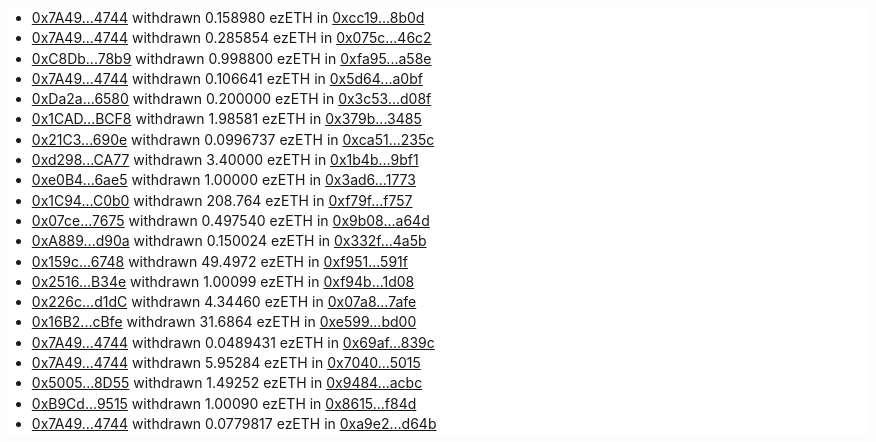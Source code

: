 - [0x7A49...4744](https://etherscan.io/address/0x7A493Be5c2ce014cD049Bf178a1ac0Db1B434744) withdrawn 0.158980 ezETH in [0xcc19...8b0d](https://etherscan.io/tx/0x7A493Be5c2ce014cD049Bf178a1ac0Db1B434744)
- [0x7A49...4744](https://etherscan.io/address/0x7A493Be5c2ce014cD049Bf178a1ac0Db1B434744) withdrawn 0.285854 ezETH in [0x075c...46c2](https://etherscan.io/tx/0x7A493Be5c2ce014cD049Bf178a1ac0Db1B434744)
- [0xC8Db...78b9](https://etherscan.io/address/0xC8Db440A9B03cDB005410747f569357Df8e778b9) withdrawn 0.998800 ezETH in [0xfa95...a58e](https://etherscan.io/tx/0xC8Db440A9B03cDB005410747f569357Df8e778b9)
- [0x7A49...4744](https://etherscan.io/address/0x7A493Be5c2ce014cD049Bf178a1ac0Db1B434744) withdrawn 0.106641 ezETH in [0x5d64...a0bf](https://etherscan.io/tx/0x7A493Be5c2ce014cD049Bf178a1ac0Db1B434744)
- [0xDa2a...6580](https://etherscan.io/address/0xDa2a6295A6223e15D2E1Bb3F03539bE74c376580) withdrawn 0.200000 ezETH in [0x3c53...d08f](https://etherscan.io/tx/0xDa2a6295A6223e15D2E1Bb3F03539bE74c376580)
- [0x1CAD...BCF8](https://etherscan.io/address/0x1CAD53845b1f5cc86C539fCB5DB2D1285859BCF8) withdrawn 1.98581 ezETH in [0x379b...3485](https://etherscan.io/tx/0x1CAD53845b1f5cc86C539fCB5DB2D1285859BCF8)
- [0x21C3...690e](https://etherscan.io/address/0x21C34b3f2B47CC6062b21E426Cbb711CfC6e690e) withdrawn 0.0996737 ezETH in [0xca51...235c](https://etherscan.io/tx/0x21C34b3f2B47CC6062b21E426Cbb711CfC6e690e)
- [0xd298...CA77](https://etherscan.io/address/0xd298DbD40c2f26c8378F34b1d4f71a2a72A7CA77) withdrawn 3.40000 ezETH in [0x1b4b...9bf1](https://etherscan.io/tx/0xd298DbD40c2f26c8378F34b1d4f71a2a72A7CA77)
- [0xe0B4...6ae5](https://etherscan.io/address/0xe0B485d60E1C441aB6258833ABe70D2074136ae5) withdrawn 1.00000 ezETH in [0x3ad6...1773](https://etherscan.io/tx/0xe0B485d60E1C441aB6258833ABe70D2074136ae5)
- [0x1C94...C0b0](https://etherscan.io/address/0x1C9492a0725faB1d300f309568afC130693AC0b0) withdrawn 208.764 ezETH in [0xf79f...f757](https://etherscan.io/tx/0x1C9492a0725faB1d300f309568afC130693AC0b0)
- [0x07ce...7675](https://etherscan.io/address/0x07ce1F7c38732A49B8D55276Be1483Ed88697675) withdrawn 0.497540 ezETH in [0x9b08...a64d](https://etherscan.io/tx/0x07ce1F7c38732A49B8D55276Be1483Ed88697675)
- [0xA889...d90a](https://etherscan.io/address/0xA889b33e317C507fC4A8d116b2A1884a65D6d90a) withdrawn 0.150024 ezETH in [0x332f...4a5b](https://etherscan.io/tx/0xA889b33e317C507fC4A8d116b2A1884a65D6d90a)
- [0x159c...6748](https://etherscan.io/address/0x159cA3A5268B0C68aaF4376C306DeE10e9426748) withdrawn 49.4972 ezETH in [0xf951...591f](https://etherscan.io/tx/0x159cA3A5268B0C68aaF4376C306DeE10e9426748)
- [0x2516...B34e](https://etherscan.io/address/0x2516C57a066bC727a991dA5fe974b887AbB6B34e) withdrawn 1.00099 ezETH in [0xf94b...1d08](https://etherscan.io/tx/0x2516C57a066bC727a991dA5fe974b887AbB6B34e)
- [0x226c...d1dC](https://etherscan.io/address/0x226c4e41a326C3a64fb13580052b7637AeE4d1dC) withdrawn 4.34460 ezETH in [0x07a8...7afe](https://etherscan.io/tx/0x226c4e41a326C3a64fb13580052b7637AeE4d1dC)
- [0x16B2...cBfe](https://etherscan.io/address/0x16B200e903b8843b55fbF96c9DC066a58EcfcBfe) withdrawn 31.6864 ezETH in [0xe599...bd00](https://etherscan.io/tx/0x16B200e903b8843b55fbF96c9DC066a58EcfcBfe)
- [0x7A49...4744](https://etherscan.io/address/0x7A493Be5c2ce014cD049Bf178a1ac0Db1B434744) withdrawn 0.0489431 ezETH in [0x69af...839c](https://etherscan.io/tx/0x7A493Be5c2ce014cD049Bf178a1ac0Db1B434744)
- [0x7A49...4744](https://etherscan.io/address/0x7A493Be5c2ce014cD049Bf178a1ac0Db1B434744) withdrawn 5.95284 ezETH in [0x7040...5015](https://etherscan.io/tx/0x7A493Be5c2ce014cD049Bf178a1ac0Db1B434744)
- [0x5005...8D55](https://etherscan.io/address/0x500555F3BD8a57FB5E3442B9624A2b336EDe8D55) withdrawn 1.49252 ezETH in [0x9484...acbc](https://etherscan.io/tx/0x500555F3BD8a57FB5E3442B9624A2b336EDe8D55)
- [0xB9Cd...9515](https://etherscan.io/address/0xB9CdACb307203f416c8Ed25a89Af10CF28149515) withdrawn 1.00090 ezETH in [0x8615...f84d](https://etherscan.io/tx/0xB9CdACb307203f416c8Ed25a89Af10CF28149515)
- [0x7A49...4744](https://etherscan.io/address/0x7A493Be5c2ce014cD049Bf178a1ac0Db1B434744) withdrawn 0.0779817 ezETH in [0xa9e2...d64b](https://etherscan.io/tx/0x7A493Be5c2ce014cD049Bf178a1ac0Db1B434744)